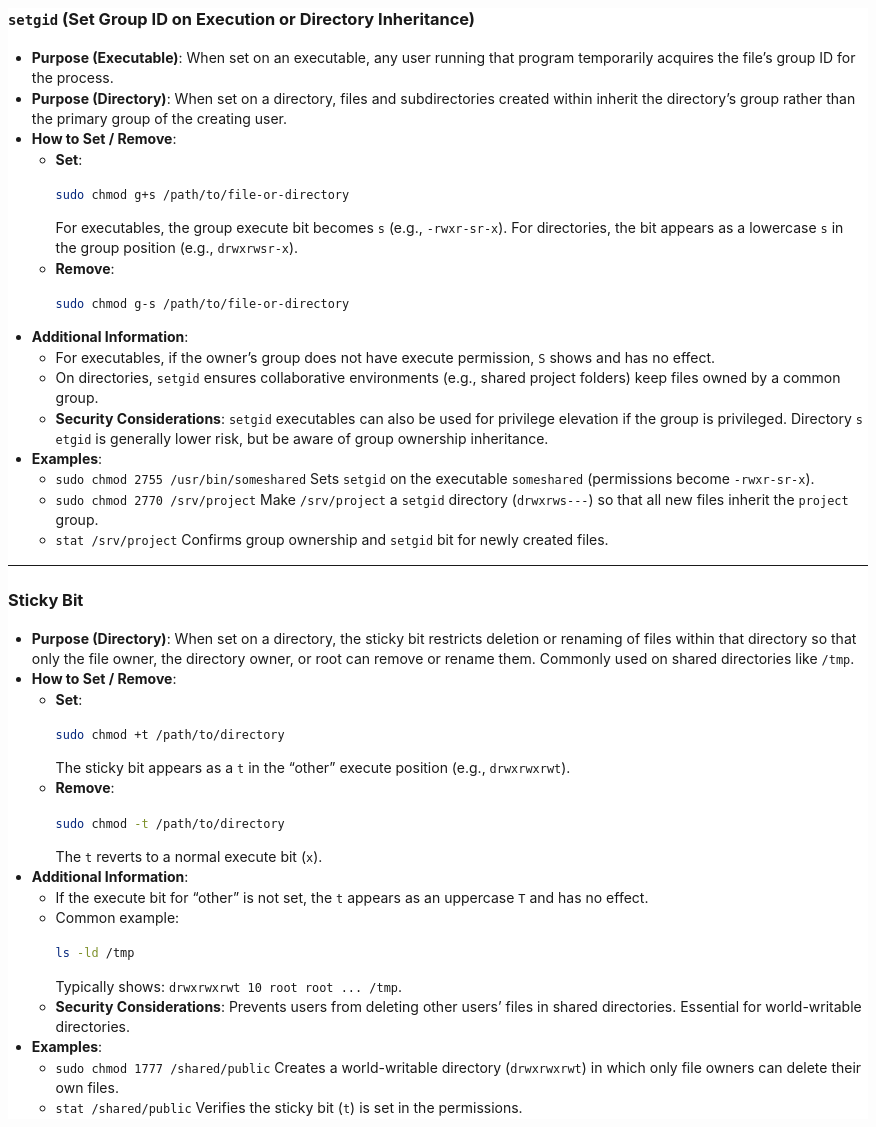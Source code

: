 
### `setgid` (Set Group ID on Execution or Directory Inheritance)
- **Purpose (Executable)**: When set on an executable, any user running that program temporarily acquires the file’s group ID for the process.  
- **Purpose (Directory)**: When set on a directory, files and subdirectories created within inherit the directory’s group rather than the primary group of the creating user.
- **How to Set / Remove**:
  - **Set**:  
	```bash
	sudo chmod g+s /path/to/file-or-directory
	```
	For executables, the group execute bit becomes `s` (e.g., `-rwxr-sr-x`). For directories, the bit appears as a lowercase `s` in the group position (e.g., `drwxrwsr-x`).
  - **Remove**:  
	```bash
	sudo chmod g-s /path/to/file-or-directory
	```
- **Additional Information**:
  - For executables, if the owner’s group does not have execute permission, `S` shows and has no effect.
  - On directories, `setgid` ensures collaborative environments (e.g., shared project folders) keep files owned by a common group.
  - **Security Considerations**: `setgid` executables can also be used for privilege elevation if the group is privileged. Directory `setgid` is generally lower risk, but be aware of group ownership inheritance.
- **Examples**:
  - `sudo chmod 2755 /usr/bin/someshared` Sets `setgid` on the executable `someshared` (permissions become `-rwxr-sr-x`).
  - `sudo chmod 2770 /srv/project` Make `/srv/project` a `setgid` directory (`drwxrws---`) so that all new files inherit the `project` group.
  - `stat /srv/project` Confirms group ownership and `setgid` bit for newly created files.

---

### Sticky Bit
- **Purpose (Directory)**: When set on a directory, the sticky bit restricts deletion or renaming of files within that directory so that only the file owner, the directory owner, or root can remove or rename them. Commonly used on shared directories like `/tmp`.
- **How to Set / Remove**:
  - **Set**:  
	```bash
	sudo chmod +t /path/to/directory
	```
	The sticky bit appears as a `t` in the “other” execute position (e.g., `drwxrwxrwt`).
  - **Remove**:  
	```bash
	sudo chmod -t /path/to/directory
	```
	The `t` reverts to a normal execute bit (`x`).
- **Additional Information**:
  - If the execute bit for “other” is not set, the `t` appears as an uppercase `T` and has no effect.
  - Common example:  
	```bash
	ls -ld /tmp
	```
	Typically shows: `drwxrwxrwt 10 root root ... /tmp`.
  - **Security Considerations**: Prevents users from deleting other users’ files in shared directories. Essential for world-writable directories.
- **Examples**:
  - `sudo chmod 1777 /shared/public` Creates a world-writable directory (`drwxrwxrwt`) in which only file owners can delete their own files.
  - `stat /shared/public` Verifies the sticky bit (`t`) is set in the permissions.
